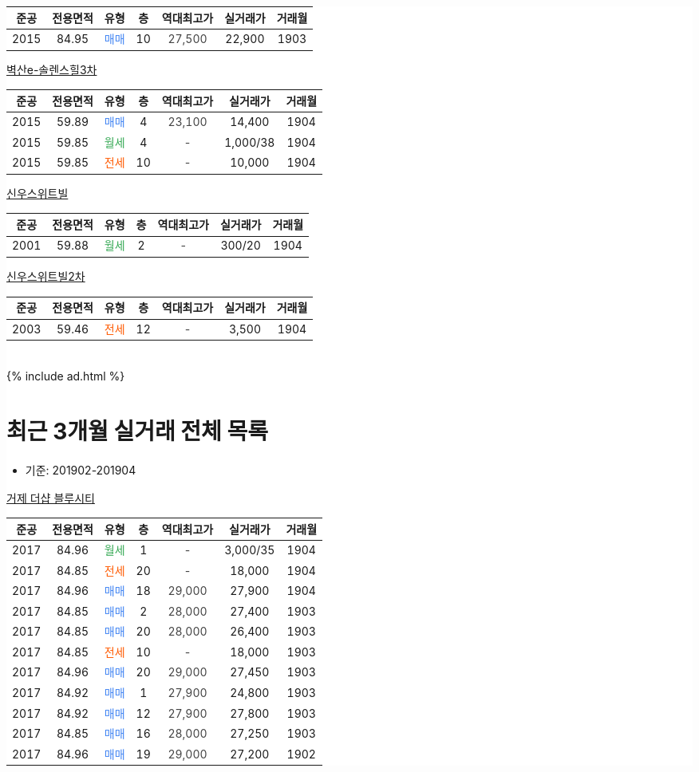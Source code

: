|준공|전용면적|유형|층|역대최고가|실거래가|거래월|
|:---:|:---:|:---:|:---:|:---:|:---:|:---:|
|2015|84.95|<span style="color:#4285f3">매매</span>|10|<span style="color:#444444">27,500</span>|22,900|1903|

[벽산e-솔렌스힐3차](https://search.naver.com/search.naver?query=%EA%B2%BD%EC%83%81%EB%82%A8%EB%8F%84+%EA%B1%B0%EC%A0%9C%EC%8B%9C+%EC%83%81%EB%8F%99%EB%8F%99+%EB%B2%BD%EC%82%B0e-%EC%86%94%EB%A0%8C%EC%8A%A4%ED%9E%903%EC%B0%A8)

|준공|전용면적|유형|층|역대최고가|실거래가|거래월|
|:---:|:---:|:---:|:---:|:---:|:---:|:---:|
|2015|59.89|<span style="color:#4285f3">매매</span>|4|<span style="color:#444444">23,100</span>|14,400|1904|
|2015|59.85|<span style="color:#34a853">월세</span>|4|<span style="color:#444444">-</span>|1,000/38|1904|
|2015|59.85|<span style="color:#ff5a00">전세</span>|10|<span style="color:#444444">-</span>|10,000|1904|

[신우스위트빌](https://search.naver.com/search.naver?query=%EA%B2%BD%EC%83%81%EB%82%A8%EB%8F%84+%EA%B1%B0%EC%A0%9C%EC%8B%9C+%EC%83%81%EB%8F%99%EB%8F%99+%EC%8B%A0%EC%9A%B0%EC%8A%A4%EC%9C%84%ED%8A%B8%EB%B9%8C)

|준공|전용면적|유형|층|역대최고가|실거래가|거래월|
|:---:|:---:|:---:|:---:|:---:|:---:|:---:|
|2001|59.88|<span style="color:#34a853">월세</span>|2|<span style="color:#444444">-</span>|300/20|1904|

[신우스위트빌2차](https://search.naver.com/search.naver?query=%EA%B2%BD%EC%83%81%EB%82%A8%EB%8F%84+%EA%B1%B0%EC%A0%9C%EC%8B%9C+%EC%83%81%EB%8F%99%EB%8F%99+%EC%8B%A0%EC%9A%B0%EC%8A%A4%EC%9C%84%ED%8A%B8%EB%B9%8C2%EC%B0%A8)

|준공|전용면적|유형|층|역대최고가|실거래가|거래월|
|:---:|:---:|:---:|:---:|:---:|:---:|:---:|
|2003|59.46|<span style="color:#ff5a00">전세</span>|12|<span style="color:#444444">-</span>|3,500|1904|


<br>
{% include ad.html %}
<br>

# 최근 3개월 실거래 전체 목록
* 기준: 201902-201904


[거제 더샵 블루시티](https://search.naver.com/search.naver?query=%EA%B2%BD%EC%83%81%EB%82%A8%EB%8F%84+%EA%B1%B0%EC%A0%9C%EC%8B%9C+%EC%83%81%EB%8F%99%EB%8F%99+%EA%B1%B0%EC%A0%9C+%EB%8D%94%EC%83%B5+%EB%B8%94%EB%A3%A8%EC%8B%9C%ED%8B%B0)

|준공|전용면적|유형|층|역대최고가|실거래가|거래월|
|:---:|:---:|:---:|:---:|:---:|:---:|:---:|
|2017|84.96|<span style="color:#34a853">월세</span>|1|<span style="color:#444444">-</span>|3,000/35|1904|
|2017|84.85|<span style="color:#ff5a00">전세</span>|20|<span style="color:#444444">-</span>|18,000|1904|
|2017|84.96|<span style="color:#4285f3">매매</span>|18|<span style="color:#444444">29,000</span>|27,900|1904|
|2017|84.85|<span style="color:#4285f3">매매</span>|2|<span style="color:#444444">28,000</span>|27,400|1903|
|2017|84.85|<span style="color:#4285f3">매매</span>|20|<span style="color:#444444">28,000</span>|26,400|1903|
|2017|84.85|<span style="color:#ff5a00">전세</span>|10|<span style="color:#444444">-</span>|18,000|1903|
|2017|84.96|<span style="color:#4285f3">매매</span>|20|<span style="color:#444444">29,000</span>|27,450|1903|
|2017|84.92|<span style="color:#4285f3">매매</span>|1|<span style="color:#444444">27,900</span>|24,800|1903|
|2017|84.92|<span style="color:#4285f3">매매</span>|12|<span style="color:#444444">27,900</span>|27,800|1903|
|2017|84.85|<span style="color:#4285f3">매매</span>|16|<span style="color:#444444">28,000</span>|27,250|1903|
|2017|84.96|<span style="color:#4285f3">매매</span>|19|<span style="color:#444444">29,000</span>|27,200|1902|